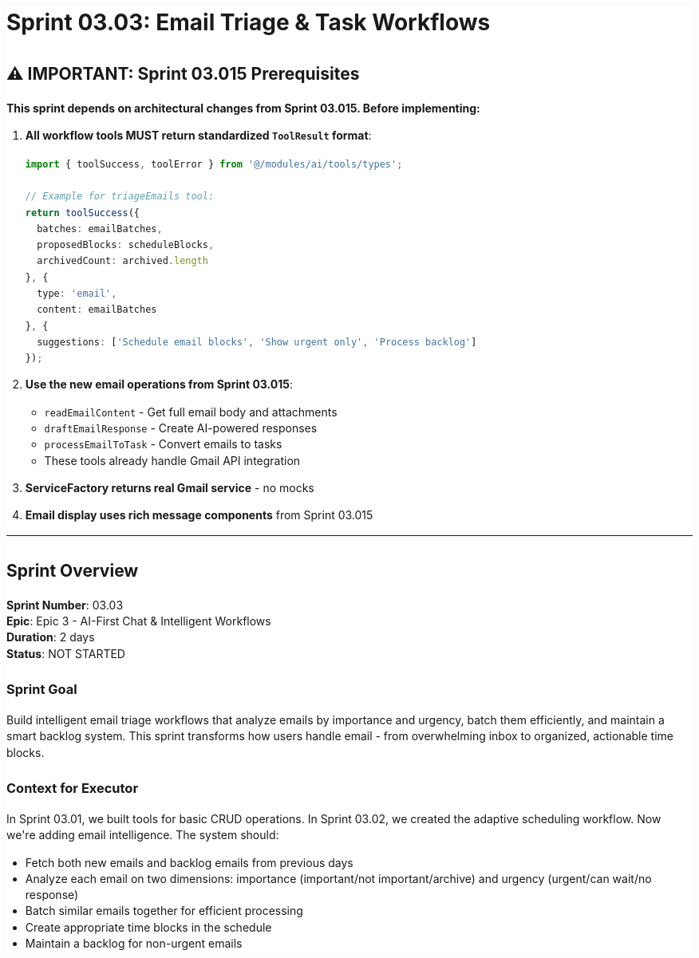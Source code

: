 # Sprint 03.03: Email Triage & Task Workflows

## ⚠️ IMPORTANT: Sprint 03.015 Prerequisites

**This sprint depends on architectural changes from Sprint 03.015. Before implementing:**

1. **All workflow tools MUST return standardized `ToolResult` format**:
   ```typescript
   import { toolSuccess, toolError } from '@/modules/ai/tools/types';
   
   // Example for triageEmails tool:
   return toolSuccess({
     batches: emailBatches,
     proposedBlocks: scheduleBlocks,
     archivedCount: archived.length
   }, {
     type: 'email',
     content: emailBatches
   }, {
     suggestions: ['Schedule email blocks', 'Show urgent only', 'Process backlog']
   });
   ```

2. **Use the new email operations from Sprint 03.015**:
   - `readEmailContent` - Get full email body and attachments
   - `draftEmailResponse` - Create AI-powered responses
   - `processEmailToTask` - Convert emails to tasks
   - These tools already handle Gmail API integration

3. **ServiceFactory returns real Gmail service** - no mocks

4. **Email display uses rich message components** from Sprint 03.015

---

## Sprint Overview

**Sprint Number**: 03.03  
**Epic**: Epic 3 - AI-First Chat & Intelligent Workflows  
**Duration**: 2 days  
**Status**: NOT STARTED

### Sprint Goal
Build intelligent email triage workflows that analyze emails by importance and urgency, batch them efficiently, and maintain a smart backlog system. This sprint transforms how users handle email - from overwhelming inbox to organized, actionable time blocks.

### Context for Executor
In Sprint 03.01, we built tools for basic CRUD operations. In Sprint 03.02, we created the adaptive scheduling workflow. Now we're adding email intelligence. The system should:
- Fetch both new emails and backlog emails from previous days
- Analyze each email on two dimensions: importance (important/not important/archive) and urgency (urgent/can wait/no response)
- Batch similar emails together for efficient processing
- Create appropriate time blocks in the schedule
- Maintain a backlog for non-urgent emails
